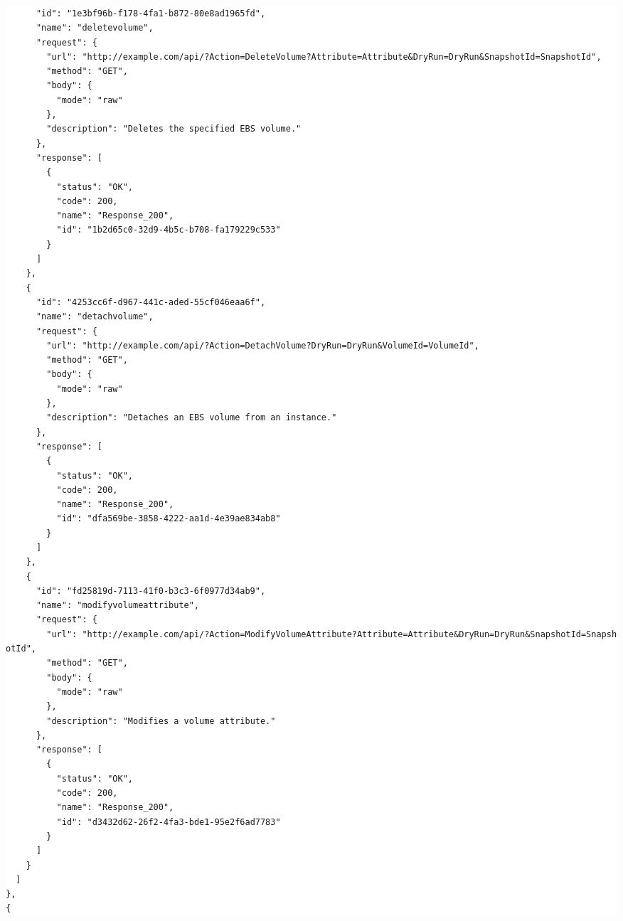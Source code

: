           "id": "1e3bf96b-f178-4fa1-b872-80e8ad1965fd",
          "name": "deletevolume",
          "request": {
            "url": "http://example.com/api/?Action=DeleteVolume?Attribute=Attribute&DryRun=DryRun&SnapshotId=SnapshotId",
            "method": "GET",
            "body": {
              "mode": "raw"
            },
            "description": "Deletes the specified EBS volume."
          },
          "response": [
            {
              "status": "OK",
              "code": 200,
              "name": "Response_200",
              "id": "1b2d65c0-32d9-4b5c-b708-fa179229c533"
            }
          ]
        },
        {
          "id": "4253cc6f-d967-441c-aded-55cf046eaa6f",
          "name": "detachvolume",
          "request": {
            "url": "http://example.com/api/?Action=DetachVolume?DryRun=DryRun&VolumeId=VolumeId",
            "method": "GET",
            "body": {
              "mode": "raw"
            },
            "description": "Detaches an EBS volume from an instance."
          },
          "response": [
            {
              "status": "OK",
              "code": 200,
              "name": "Response_200",
              "id": "dfa569be-3858-4222-aa1d-4e39ae834ab8"
            }
          ]
        },
        {
          "id": "fd25819d-7113-41f0-b3c3-6f0977d34ab9",
          "name": "modifyvolumeattribute",
          "request": {
            "url": "http://example.com/api/?Action=ModifyVolumeAttribute?Attribute=Attribute&DryRun=DryRun&SnapshotId=SnapshotId",
            "method": "GET",
            "body": {
              "mode": "raw"
            },
            "description": "Modifies a volume attribute."
          },
          "response": [
            {
              "status": "OK",
              "code": 200,
              "name": "Response_200",
              "id": "d3432d62-26f2-4fa3-bde1-95e2f6ad7783"
            }
          ]
        }
      ]
    },
    {